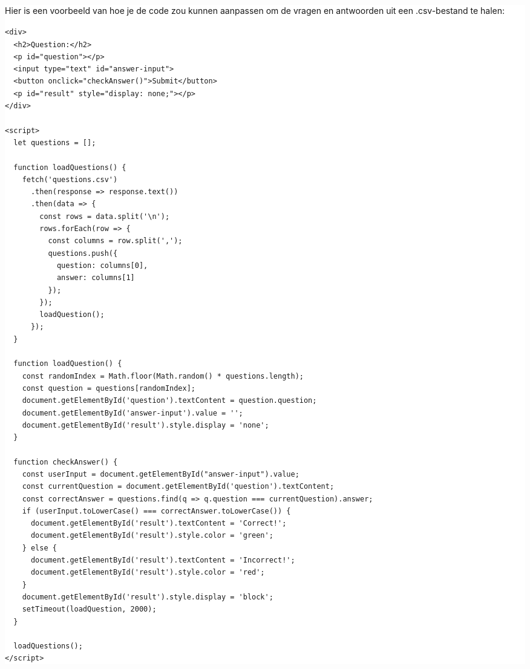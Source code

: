 Hier is een voorbeeld van hoe je de code zou kunnen aanpassen om de vragen en antwoorden uit een .csv-bestand te halen:

```
<div>
  <h2>Question:</h2>
  <p id="question"></p>
  <input type="text" id="answer-input">
  <button onclick="checkAnswer()">Submit</button>
  <p id="result" style="display: none;"></p>
</div>

<script>
  let questions = [];

  function loadQuestions() {
    fetch('questions.csv')
      .then(response => response.text())
      .then(data => {
        const rows = data.split('\n');
        rows.forEach(row => {
          const columns = row.split(',');
          questions.push({
            question: columns[0],
            answer: columns[1]
          });
        });
        loadQuestion();
      });
  }

  function loadQuestion() {
    const randomIndex = Math.floor(Math.random() * questions.length);
    const question = questions[randomIndex];
    document.getElementById('question').textContent = question.question;
    document.getElementById('answer-input').value = '';
    document.getElementById('result').style.display = 'none';
  }

  function checkAnswer() {
    const userInput = document.getElementById("answer-input").value;
    const currentQuestion = document.getElementById('question').textContent;
    const correctAnswer = questions.find(q => q.question === currentQuestion).answer;
    if (userInput.toLowerCase() === correctAnswer.toLowerCase()) {
      document.getElementById('result').textContent = 'Correct!';
      document.getElementById('result').style.color = 'green';
    } else {
      document.getElementById('result').textContent = 'Incorrect!';
      document.getElementById('result').style.color = 'red';
    }
    document.getElementById('result').style.display = 'block';
    setTimeout(loadQuestion, 2000);
  }

  loadQuestions();
</script>

```
